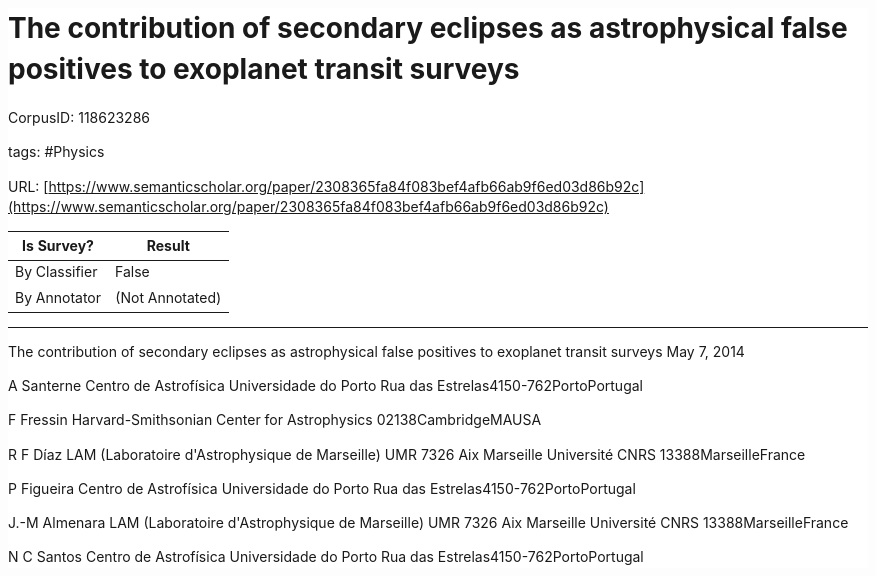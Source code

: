 # The contribution of secondary eclipses as astrophysical false positives to exoplanet transit surveys

CorpusID: 118623286
 
tags: #Physics

URL: [https://www.semanticscholar.org/paper/2308365fa84f083bef4afb66ab9f6ed03d86b92c](https://www.semanticscholar.org/paper/2308365fa84f083bef4afb66ab9f6ed03d86b92c)
 
| Is Survey?        | Result          |
| ----------------- | --------------- |
| By Classifier     | False |
| By Annotator      | (Not Annotated) |

---

The contribution of secondary eclipses as astrophysical false positives to exoplanet transit surveys
May 7, 2014

A Santerne 
Centro de Astrofísica
Universidade do Porto
Rua das Estrelas4150-762PortoPortugal

F Fressin 
Harvard-Smithsonian Center for Astrophysics
02138CambridgeMAUSA

R F Díaz 
LAM (Laboratoire d'Astrophysique de Marseille)
UMR 7326
Aix Marseille Université
CNRS
13388MarseilleFrance

P Figueira 
Centro de Astrofísica
Universidade do Porto
Rua das Estrelas4150-762PortoPortugal

J.-M Almenara 
LAM (Laboratoire d'Astrophysique de Marseille)
UMR 7326
Aix Marseille Université
CNRS
13388MarseilleFrance

N C Santos 
Centro de Astrofísica
Universidade do Porto
Rua das Estrelas4150-762PortoPortugal
